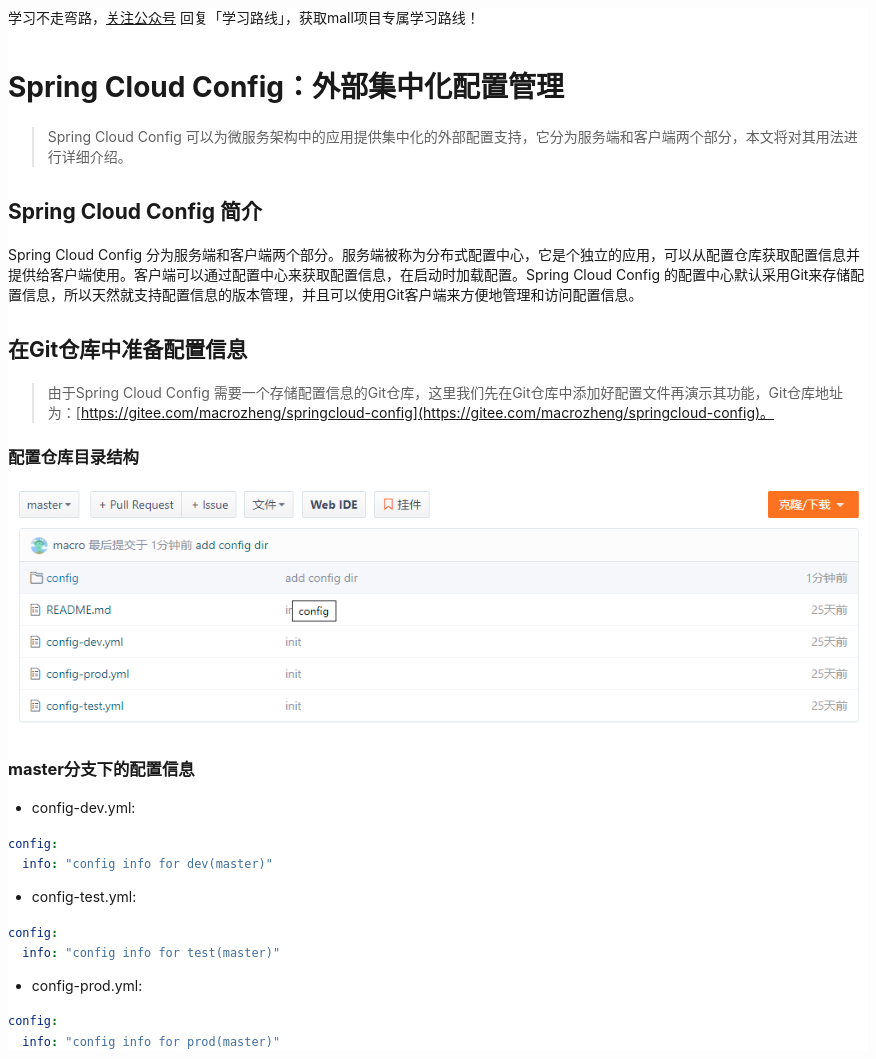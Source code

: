 学习不走弯路，[关注公众号](#公众号) 回复「学习路线」，获取mall项目专属学习路线！

# Spring Cloud Config：外部集中化配置管理

> Spring Cloud Config 可以为微服务架构中的应用提供集中化的外部配置支持，它分为服务端和客户端两个部分，本文将对其用法进行详细介绍。

## Spring Cloud Config 简介

Spring Cloud Config 分为服务端和客户端两个部分。服务端被称为分布式配置中心，它是个独立的应用，可以从配置仓库获取配置信息并提供给客户端使用。客户端可以通过配置中心来获取配置信息，在启动时加载配置。Spring Cloud Config 的配置中心默认采用Git来存储配置信息，所以天然就支持配置信息的版本管理，并且可以使用Git客户端来方便地管理和访问配置信息。

## 在Git仓库中准备配置信息

> 由于Spring Cloud Config 需要一个存储配置信息的Git仓库，这里我们先在Git仓库中添加好配置文件再演示其功能，Git仓库地址为：[https://gitee.com/macrozheng/springcloud-config](https://gitee.com/macrozheng/springcloud-config)。

### 配置仓库目录结构

![](../images/springcloud_config_01.png)

### master分支下的配置信息

-  config-dev.yml:

```yaml
config:
  info: "config info for dev(master)"
```

-  config-test.yml:

```yaml
config:
  info: "config info for test(master)"
```

-  config-prod.yml:

```yaml
config:
  info: "config info for prod(master)"
```
